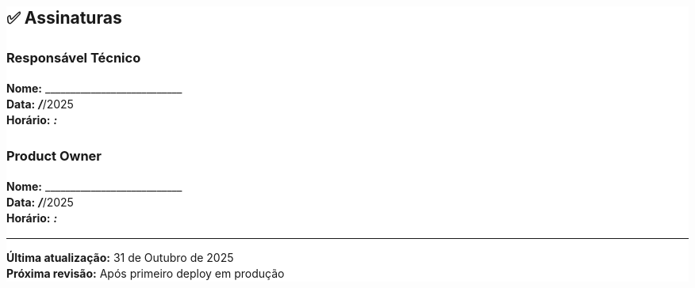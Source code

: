 ## ✅ Assinaturas

### Responsável Técnico

**Nome:** ___________________________  
**Data:** ___/___/2025  
**Horário:** ___:___

### Product Owner

**Nome:** ___________________________  
**Data:** ___/___/2025  
**Horário:** ___:___

---

**Última atualização:** 31 de Outubro de 2025  
**Próxima revisão:** Após primeiro deploy em produção


